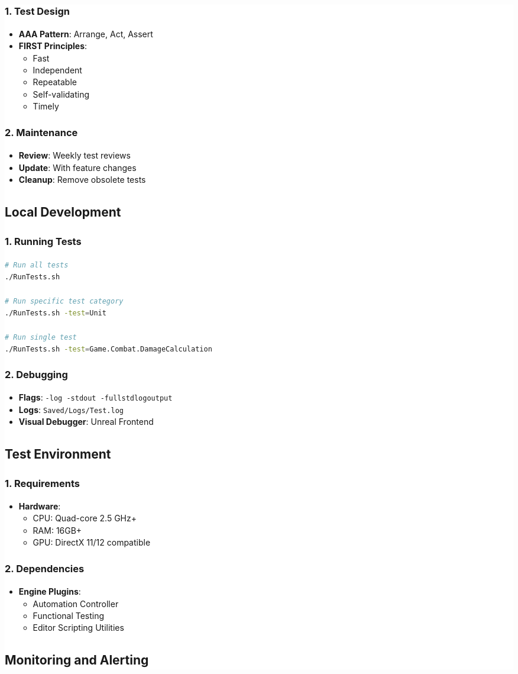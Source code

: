 ### 1. Test Design
- **AAA Pattern**: Arrange, Act, Assert
- **FIRST Principles**:
  - Fast
  - Independent
  - Repeatable
  - Self-validating
  - Timely

### 2. Maintenance
- **Review**: Weekly test reviews
- **Update**: With feature changes
- **Cleanup**: Remove obsolete tests

## Local Development

### 1. Running Tests
```bash
# Run all tests
./RunTests.sh

# Run specific test category
./RunTests.sh -test=Unit

# Run single test
./RunTests.sh -test=Game.Combat.DamageCalculation
```

### 2. Debugging
- **Flags**: `-log -stdout -fullstdlogoutput`
- **Logs**: `Saved/Logs/Test.log`
- **Visual Debugger**: Unreal Frontend

## Test Environment

### 1. Requirements
- **Hardware**:
  - CPU: Quad-core 2.5 GHz+
  - RAM: 16GB+
  - GPU: DirectX 11/12 compatible

### 2. Dependencies
- **Engine Plugins**:
  - Automation Controller
  - Functional Testing
  - Editor Scripting Utilities

## Monitoring and Alerting
